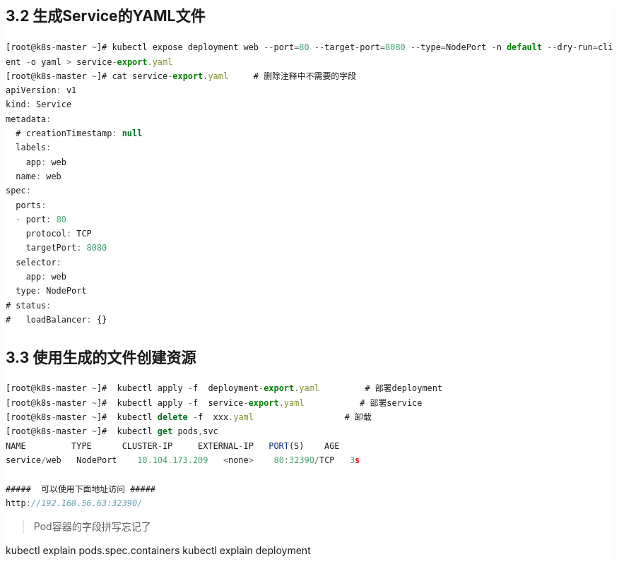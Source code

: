 ## 3.2 生成Service的YAML文件

```javascript
[root@k8s-master ~]# kubectl expose deployment web --port=80 --target-port=8080 --type=NodePort -n default --dry-run=client -o yaml > service-export.yaml
[root@k8s-master ~]# cat service-export.yaml     # 删除注释中不需要的字段
apiVersion: v1
kind: Service
metadata:
  # creationTimestamp: null
  labels:
    app: web
  name: web
spec:
  ports:
  - port: 80
    protocol: TCP
    targetPort: 8080
  selector:
    app: web
  type: NodePort
# status:
#   loadBalancer: {}
```

## 3.3 使用生成的文件创建资源

```javascript
[root@k8s-master ~]#  kubectl apply -f  deployment-export.yaml         # 部署deployment
[root@k8s-master ~]#  kubectl apply -f  service-export.yaml           # 部署service
[root@k8s-master ~]#  kubectl delete -f  xxx.yaml                  # 卸载
[root@k8s-master ~]#  kubectl get pods,svc
NAME         TYPE      CLUSTER-IP     EXTERNAL-IP   PORT(S)    AGE
service/web   NodePort    10.104.173.209   <none>    80:32390/TCP   3s

#####  可以使用下面地址访问 #####
http://192.168.56.63:32390/
```





> Pod容器的字段拼写忘记了 

kubectl explain pods.spec.containers kubectl explain deployment

















